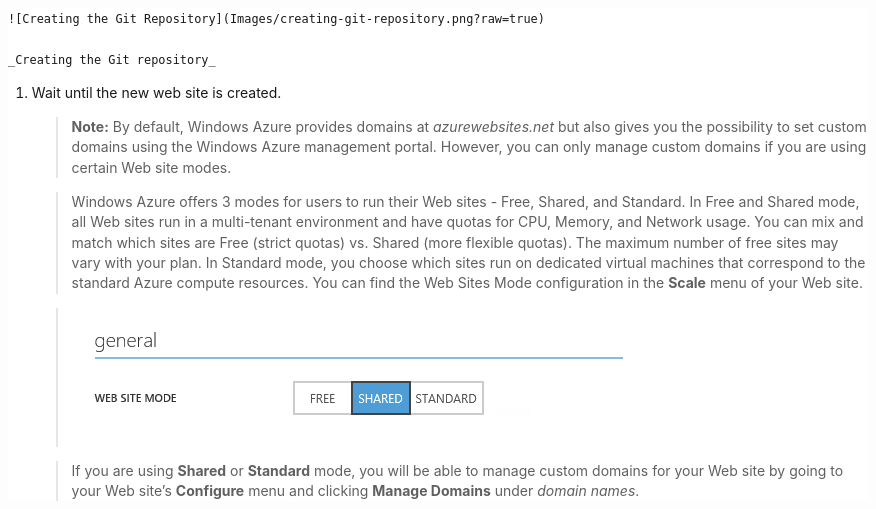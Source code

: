 	![Creating the Git Repository](Images/creating-git-repository.png?raw=true)

	_Creating the Git repository_

1. Wait until the new web site is created.

	> **Note:** By default, Windows Azure provides domains at _azurewebsites.net_ but also gives you the possibility to set custom domains using the Windows Azure management portal. However, you can only manage custom domains if you are using certain Web site modes.
	
	> Windows Azure offers 3 modes for users to run their Web sites - Free, Shared, and Standard. In Free and Shared mode, all Web sites run in a multi-tenant environment and have quotas for CPU, Memory, and Network usage. You can mix and match which sites are Free (strict quotas) vs. Shared (more flexible quotas). The maximum number of free sites may vary with your plan. In Standard mode, you choose which sites run on dedicated virtual machines that correspond to the standard Azure compute resources. You can find the Web Sites Mode configuration in the **Scale** menu of your Web site.

	> ![Web Site Modes](Images/web-site-modes.png?raw=true "Web Site Modes")

	> If you are using **Shared** or **Standard** mode, you will be able to manage custom domains for your Web site by going to your Web site’s **Configure** menu and clicking **Manage Domains** under _domain names_.
